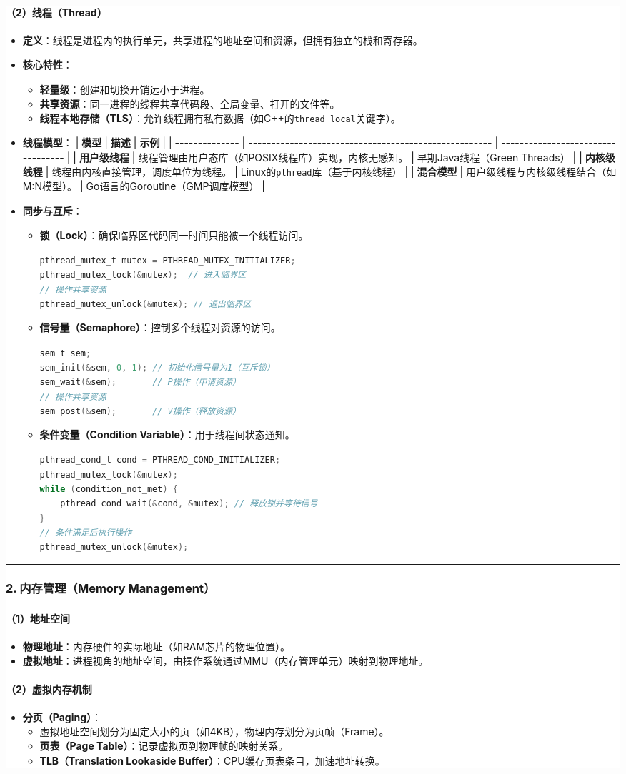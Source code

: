 #### **（2）线程（Thread）**
- **定义**：线程是进程内的执行单元，共享进程的地址空间和资源，但拥有独立的栈和寄存器。
- **核心特性**：
  - **轻量级**：创建和切换开销远小于进程。
  - **共享资源**：同一进程的线程共享代码段、全局变量、打开的文件等。
  - **线程本地存储（TLS）**：允许线程拥有私有数据（如C++的`thread_local`关键字）。

- **线程模型**：
  | **模型**       | **描述**                                              | **示例**                           |
  | -------------- | ----------------------------------------------------- | ---------------------------------- |
  | **用户级线程** | 线程管理由用户态库（如POSIX线程库）实现，内核无感知。 | 早期Java线程（Green Threads）      |
  | **内核级线程** | 线程由内核直接管理，调度单位为线程。                  | Linux的`pthread`库（基于内核线程） |
  | **混合模型**   | 用户级线程与内核级线程结合（如M:N模型）。             | Go语言的Goroutine（GMP调度模型）   |

- **同步与互斥**：
  - **锁（Lock）**：确保临界区代码同一时间只能被一个线程访问。
    ```c
    pthread_mutex_t mutex = PTHREAD_MUTEX_INITIALIZER;
    pthread_mutex_lock(&mutex);  // 进入临界区
    // 操作共享资源
    pthread_mutex_unlock(&mutex); // 退出临界区
    ```
  - **信号量（Semaphore）**：控制多个线程对资源的访问。
    ```c
    sem_t sem;
    sem_init(&sem, 0, 1); // 初始化信号量为1（互斥锁）
    sem_wait(&sem);       // P操作（申请资源）
    // 操作共享资源
    sem_post(&sem);       // V操作（释放资源）
    ```
  - **条件变量（Condition Variable）**：用于线程间状态通知。
    ```c
    pthread_cond_t cond = PTHREAD_COND_INITIALIZER;
    pthread_mutex_lock(&mutex);
    while (condition_not_met) {
        pthread_cond_wait(&cond, &mutex); // 释放锁并等待信号
    }
    // 条件满足后执行操作
    pthread_mutex_unlock(&mutex);
    ```

---

### **2. 内存管理（Memory Management）**
#### **（1）地址空间**
- **物理地址**：内存硬件的实际地址（如RAM芯片的物理位置）。
- **虚拟地址**：进程视角的地址空间，由操作系统通过MMU（内存管理单元）映射到物理地址。

#### **（2）虚拟内存机制**
- **分页（Paging）**：
  - 虚拟地址空间划分为固定大小的页（如4KB），物理内存划分为页帧（Frame）。
  - **页表（Page Table）**：记录虚拟页到物理帧的映射关系。
  - **TLB（Translation Lookaside Buffer）**：CPU缓存页表条目，加速地址转换。
